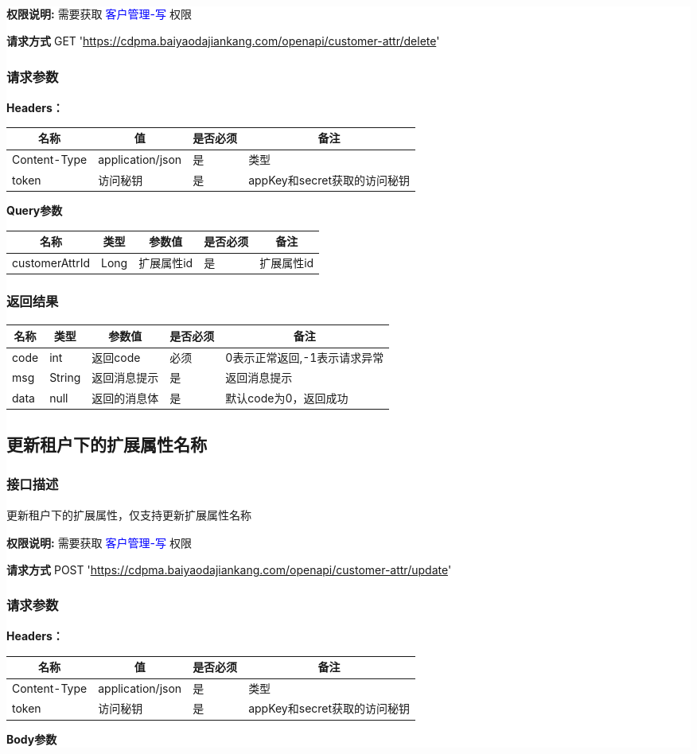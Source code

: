 **权限说明:**
需要获取 <font color = 'blue'>客户管理-写</font> 权限

**请求方式**
GET 'https://cdpma.baiyaodajiankang.com/openapi/customer-attr/delete'

### 请求参数
**Headers：**

| 名称 | 值 | 是否必须 |备注|
| ---- | ---- | ---- |----|
|Content-Type|application/json|是|类型|
|token|访问秘钥|是|appKey和secret获取的访问秘钥|

**Query参数**

| 名称 | 类型 | 参数值|是否必须 |备注|
| ---- | ---- | ---- |----|----|
|customerAttrId|Long|扩展属性id|是|扩展属性id|

### 返回结果
| 名称 | 类型 | 参数值|是否必须 |备注|
| ---- | ---- | ---- |----|----|
|code|int|返回code|必须|0表示正常返回,-1表示请求异常|
|msg|String|返回消息提示|是|返回消息提示|
|data|null|返回的消息体|是|默认code为0，返回成功|


## 更新租户下的扩展属性名称
### 接口描述
更新租户下的扩展属性，仅支持更新扩展属性名称

**权限说明:**
需要获取 <font color = 'blue'>客户管理-写</font> 权限

**请求方式**
POST 'https://cdpma.baiyaodajiankang.com/openapi/customer-attr/update'

### 请求参数
**Headers：**

| 名称 | 值 | 是否必须 |备注|
| ---- | ---- | ---- |----|
|Content-Type|application/json|是|类型|
|token|访问秘钥|是|appKey和secret获取的访问秘钥|

**Body参数**
